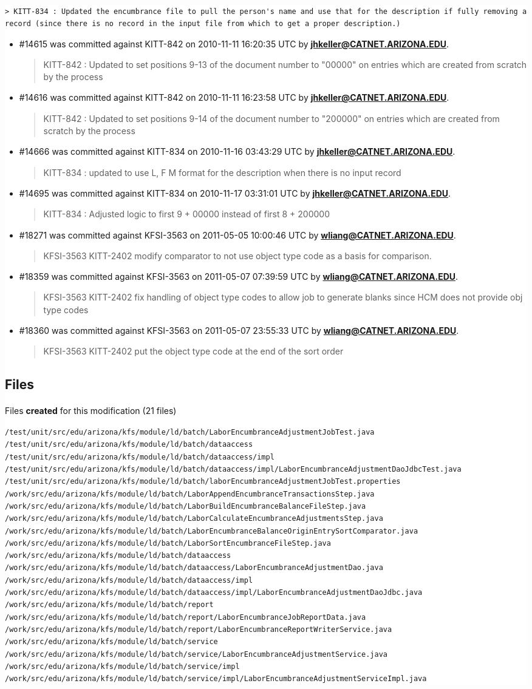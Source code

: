     > KITT-834 : Updated the encumbrance file to pull the person's name and use that for the description if fully removing a record (since there is no record in the input file from which to get a proper description.)
*   \#14615 was committed against KITT-842 on 2010-11-11 16:20:35 UTC by <strong>jhkeller@CATNET.ARIZONA.EDU</strong>.

    > KITT-842 : Updated to set positions 9-13 of the document number to "00000" on entries which are created from scratch by the process
*   \#14616 was committed against KITT-842 on 2010-11-11 16:23:58 UTC by <strong>jhkeller@CATNET.ARIZONA.EDU</strong>.

    > KITT-842 : Updated to set positions 9-14 of the document number to "200000" on entries which are created from scratch by the process
*   \#14666 was committed against KITT-834 on 2010-11-16 03:43:29 UTC by <strong>jhkeller@CATNET.ARIZONA.EDU</strong>.

    > KITT-834 : updated to use L, F M format for the description when there is no input record
*   \#14695 was committed against KITT-834 on 2010-11-17 03:31:01 UTC by <strong>jhkeller@CATNET.ARIZONA.EDU</strong>.

    > KITT-834 : Adjusted logic to first 9 + 00000 instead of first 8 + 200000
*   \#18271 was committed against KFSI-3563 on 2011-05-05 10:00:46 UTC by <strong>wliang@CATNET.ARIZONA.EDU</strong>.

    > KFSI-3563 KITT-2402 modify comparator to not use object type code as a basis for comparison.
*   \#18359 was committed against KFSI-3563 on 2011-05-07 07:39:59 UTC by <strong>wliang@CATNET.ARIZONA.EDU</strong>.

    > KFSI-3563 KITT-2402 fix handling of object type codes to allow job to generate blanks since HCM does not provide obj type codes
*   \#18360 was committed against KFSI-3563 on 2011-05-07 23:55:33 UTC by <strong>wliang@CATNET.ARIZONA.EDU</strong>.

    > KFSI-3563 KITT-2402 put the object type code at the end of the sort order

<h2><a name="files">Files</a></h2>

Files **created** for this modification (21 files)

    /test/unit/src/edu/arizona/kfs/module/ld/batch/LaborEncumbranceAdjustmentJobTest.java
    /test/unit/src/edu/arizona/kfs/module/ld/batch/dataaccess
    /test/unit/src/edu/arizona/kfs/module/ld/batch/dataaccess/impl
    /test/unit/src/edu/arizona/kfs/module/ld/batch/dataaccess/impl/LaborEncumbranceAdjustmentDaoJdbcTest.java
    /test/unit/src/edu/arizona/kfs/module/ld/batch/laborEncumbranceAdjustmentJobTest.properties
    /work/src/edu/arizona/kfs/module/ld/batch/LaborAppendEncumbranceTransactionsStep.java
    /work/src/edu/arizona/kfs/module/ld/batch/LaborBuildEncumbranceBalanceFileStep.java
    /work/src/edu/arizona/kfs/module/ld/batch/LaborCalculateEncumbranceAdjustmentsStep.java
    /work/src/edu/arizona/kfs/module/ld/batch/LaborEncumbranceBalanceOriginEntrySortComparator.java
    /work/src/edu/arizona/kfs/module/ld/batch/LaborSortEncumbranceFileStep.java
    /work/src/edu/arizona/kfs/module/ld/batch/dataaccess
    /work/src/edu/arizona/kfs/module/ld/batch/dataaccess/LaborEncumbranceAdjustmentDao.java
    /work/src/edu/arizona/kfs/module/ld/batch/dataaccess/impl
    /work/src/edu/arizona/kfs/module/ld/batch/dataaccess/impl/LaborEncumbranceAdjustmentDaoJdbc.java
    /work/src/edu/arizona/kfs/module/ld/batch/report
    /work/src/edu/arizona/kfs/module/ld/batch/report/LaborEncumbranceJobReportData.java
    /work/src/edu/arizona/kfs/module/ld/batch/report/LaborEncumbranceReportWriterService.java
    /work/src/edu/arizona/kfs/module/ld/batch/service
    /work/src/edu/arizona/kfs/module/ld/batch/service/LaborEncumbranceAdjustmentService.java
    /work/src/edu/arizona/kfs/module/ld/batch/service/impl
    /work/src/edu/arizona/kfs/module/ld/batch/service/impl/LaborEncumbranceAdjustmentServiceImpl.java
